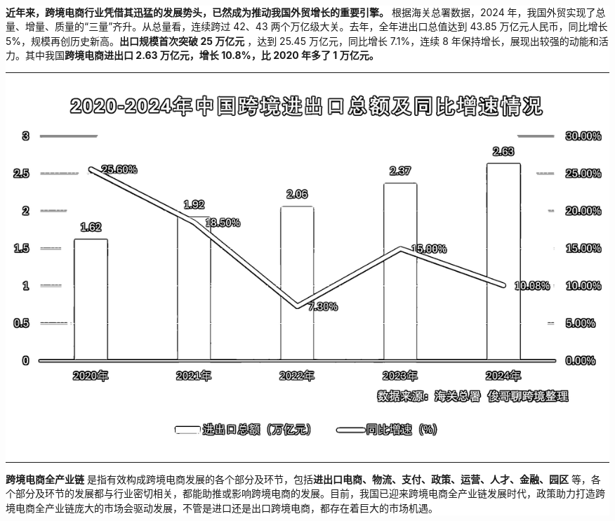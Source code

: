**近年来，跨境电商行业凭借其迅猛的发展势头，已然成为推动我国外贸增长的重要引擎。** 根据海关总署数据，2024 年，我国外贸实现了总量、增量、质量的“三量”齐升。从总量看，连续跨过 42、43 两个万亿级大关。去年，全年进出口总值达到 43.85 万亿元人民币，同比增长 5%，规模再创历史新高。**出口规模首次突破 25 万亿元** ，达到 25.45 万亿元，同比增长 7.1%，连续 8 年保持增长，展现出较强的动能和活力。其中我国**跨境电商进出口 2.63 万亿元，增长 10.8%，比 2020 年多了 1 万亿元。**

**  **

![](img/2255647161a3b15b13062ef206687ed6.png "None")

**  **

**跨境电商全产业链** 是指有效构成跨境电商发展的各个部分及环节，包括**进出口电商、物流、支付、政策、运营、人才、金融、园区** 等，各个部分及环节的发展都与行业密切相关，都能助推或影响跨境电商的发展。目前，我国已迎来跨境电商全产业链发展时代，政策助力打造跨境电商全产业链庞大的市场会驱动发展，不管是进口还是出口跨境电商，都存在着巨大的市场机遇。
